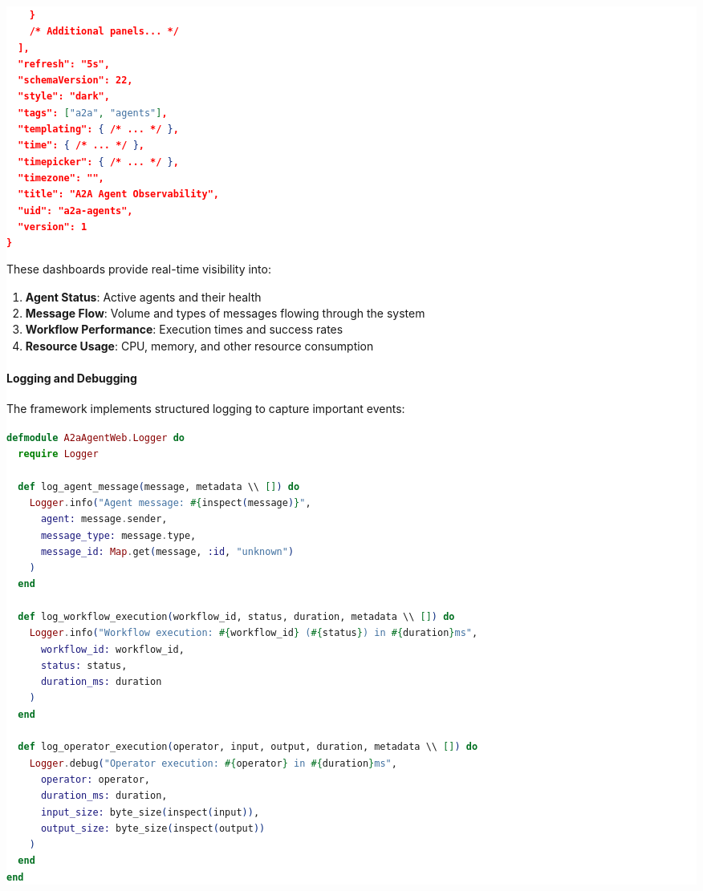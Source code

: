 ```json
    }
    /* Additional panels... */
  ],
  "refresh": "5s",
  "schemaVersion": 22,
  "style": "dark",
  "tags": ["a2a", "agents"],
  "templating": { /* ... */ },
  "time": { /* ... */ },
  "timepicker": { /* ... */ },
  "timezone": "",
  "title": "A2A Agent Observability",
  "uid": "a2a-agents",
  "version": 1
}
```

These dashboards provide real-time visibility into:

1. **Agent Status**: Active agents and their health
2. **Message Flow**: Volume and types of messages flowing through the system
3. **Workflow Performance**: Execution times and success rates
4. **Resource Usage**: CPU, memory, and other resource consumption

#### Logging and Debugging

The framework implements structured logging to capture important events:

```elixir
defmodule A2aAgentWeb.Logger do
  require Logger

  def log_agent_message(message, metadata \\ []) do
    Logger.info("Agent message: #{inspect(message)}",
      agent: message.sender,
      message_type: message.type,
      message_id: Map.get(message, :id, "unknown")
    )
  end

  def log_workflow_execution(workflow_id, status, duration, metadata \\ []) do
    Logger.info("Workflow execution: #{workflow_id} (#{status}) in #{duration}ms",
      workflow_id: workflow_id,
      status: status,
      duration_ms: duration
    )
  end

  def log_operator_execution(operator, input, output, duration, metadata \\ []) do
    Logger.debug("Operator execution: #{operator} in #{duration}ms",
      operator: operator,
      duration_ms: duration,
      input_size: byte_size(inspect(input)),
      output_size: byte_size(inspect(output))
    )
  end
end
```
